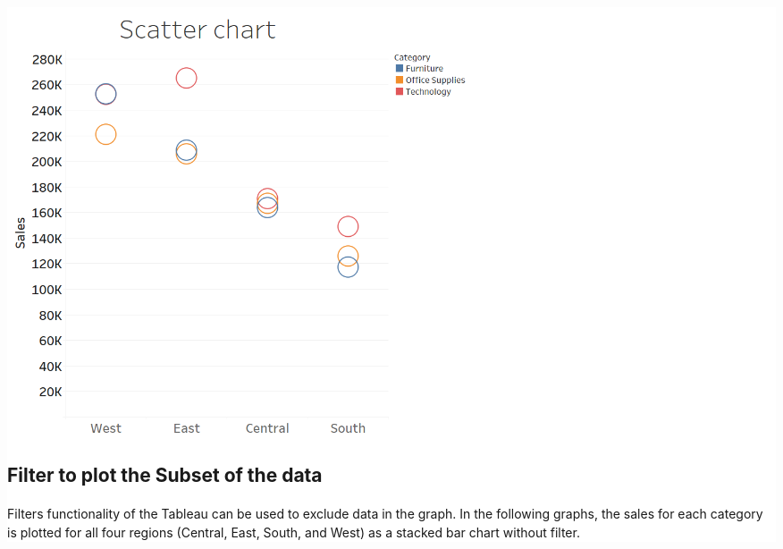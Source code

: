 <img src="/assets/img/Tableau/5.Scatter_chart.png" alt="Scatter chart" style="display: block; text-align:center; width:60%; "/>
</center>

## Filter to plot the Subset of the data

Filters functionality of the Tableau can be used to exclude data in the graph. In the following graphs, the sales for each category is plotted for all four regions (Central, East, South, and West) as a stacked bar chart without filter. 

<center>